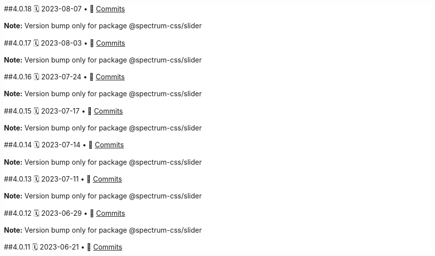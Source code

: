 <a name="4.0.18"></a>
##4.0.18
🗓
2023-08-07 • 📝 [Commits](https://github.com/adobe/spectrum-css/compare/@spectrum-css/slider@4.0.17...@spectrum-css/slider@4.0.18)

**Note:** Version bump only for package @spectrum-css/slider

<a name="4.0.17"></a>
##4.0.17
🗓
2023-08-03 • 📝 [Commits](https://github.com/adobe/spectrum-css/compare/@spectrum-css/slider@4.0.16...@spectrum-css/slider@4.0.17)

**Note:** Version bump only for package @spectrum-css/slider

<a name="4.0.16"></a>
##4.0.16
🗓
2023-07-24 • 📝 [Commits](https://github.com/adobe/spectrum-css/compare/@spectrum-css/slider@4.0.15...@spectrum-css/slider@4.0.16)

**Note:** Version bump only for package @spectrum-css/slider

<a name="4.0.15"></a>
##4.0.15
🗓
2023-07-17 • 📝 [Commits](https://github.com/adobe/spectrum-css/compare/@spectrum-css/slider@4.0.14...@spectrum-css/slider@4.0.15)

**Note:** Version bump only for package @spectrum-css/slider

<a name="4.0.14"></a>
##4.0.14
🗓
2023-07-14 • 📝 [Commits](https://github.com/adobe/spectrum-css/compare/@spectrum-css/slider@4.0.13...@spectrum-css/slider@4.0.14)

**Note:** Version bump only for package @spectrum-css/slider

<a name="4.0.13"></a>
##4.0.13
🗓
2023-07-11 • 📝 [Commits](https://github.com/adobe/spectrum-css/compare/@spectrum-css/slider@4.0.12...@spectrum-css/slider@4.0.13)

**Note:** Version bump only for package @spectrum-css/slider

<a name="4.0.12"></a>
##4.0.12
🗓
2023-06-29 • 📝 [Commits](https://github.com/adobe/spectrum-css/compare/@spectrum-css/slider@4.0.11...@spectrum-css/slider@4.0.12)

**Note:** Version bump only for package @spectrum-css/slider

<a name="4.0.11"></a>
##4.0.11
🗓
2023-06-21 • 📝 [Commits](https://github.com/adobe/spectrum-css/compare/@spectrum-css/slider@4.0.10...@spectrum-css/slider@4.0.11)
